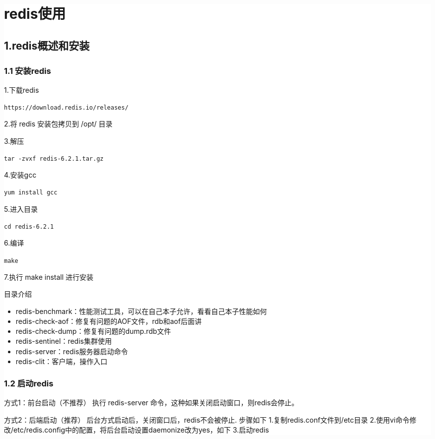 # redis使用

## 1.redis概述和安装
### 1.1 安装redis

1.下载redis

```
https://download.redis.io/releases/
```

2.将 redis 安装包拷贝到 /opt/ 目录

3.解压
    
```
tar -zvxf redis-6.2.1.tar.gz
```
4.安装gcc

```
yum install gcc
```
5.进入目录

```
cd redis-6.2.1
```
6.编译

```
make
```
7.执行 make install 进行安装


目录介绍
 
 - redis-benchmark：性能测试工具，可以在自己本子允许，看看自己本子性能如何
 - redis-check-aof：修复有问题的AOF文件，rdb和aof后面讲
 - redis-check-dump：修复有问题的dump.rdb文件
 - redis-sentinel：redis集群使用
 - redis-server：redis服务器启动命令
 - redis-clit：客户端，操作入口

### 1.2 启动redis
方式1：前台启动（不推荐）
    执行 redis-server 命令，这种如果关闭启动窗口，则redis会停止。

方式2：后端启动（推荐）
    后台方式启动后，关闭窗口后，redis不会被停止.
步骤如下
1.复制redis.conf文件到/etc目录
2.使用vi命令修改/etc/redis.config中的配置，将后台启动设置daemonize改为yes，如下
3.启动redis 
